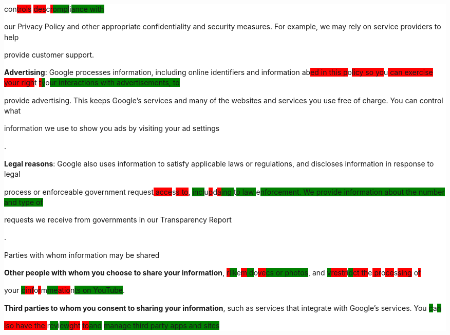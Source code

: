 co</span>n<span style="background-color: red;">trols</span> <span style="background-color: red;">des</span>c<span style="background-color: red;">r</span><span style="background-color: green;">ompl</span>i<span style="background-color: green;">ance with

our Privacy Policy and other appropriate confidentiality and security measures. For example, we may rely on service providers to help

provide customer support.

**Advertising**: Google processes information, including online identifiers and information a</span>b<span style="background-color: red;">ed in this p</span>o<span style="background-color: red;">licy so yo</span>u<span style="background-color: red;"> can exercise your righ</span>t <span style="background-color: red;">t</span><span style="background-color: green;">y</span>o<span style="background-color: green;">ur interactions with advertisements, to

provide advertising. This keeps Google’s services and many of the websites and services you use free of charge. You can control what

information we use to show you ads by visiting your ad settings

.

**Legal reasons**: Google also uses information to satisfy applicable laws or regulations, and discloses information in response to legal

process or enforceable government</span> request<span style="background-color: red;"> acce</span>s<span style="background-color: red;">s to</span>, <span style="background-color: green;">incl</span>u<span style="background-color: red;">p</span>d<span style="background-color: red;">a</span><span style="background-color: green;">ing </span>t<span style="background-color: green;">o law </span>e<span style="background-color: green;">nforcement. We provide information about the number and type of

requests we receive from governments in our Transparency Report

.

Parties with whom information may be shared

**Other people with whom you choose to share your information**</span>, <span style="background-color: red;">r</span><span style="background-color: green;">lik</span>e<span style="background-color: red;">m</span><span style="background-color: green;"> d</span>o<span style="background-color: red;">ve</span><span style="background-color: green;">cs or photos</span>, and <span style="background-color: green;">v</span><span style="background-color: red;">restr</span>i<span style="background-color: green;">d</span><span style="background-color: red;">ct th</span>e<span style="background-color: red;"> pr</span>o<span style="background-color: red;">ce</span>s<span style="background-color: red;">sing</span> o<span style="background-color: red;">f

you</span>r <span style="background-color: green;">c</span><span style="background-color: red;">inf</span>o<span style="background-color: red;">r</span>m<span style="background-color: green;">me</span><span style="background-color: red;">atio</span>n<span style="background-color: green;">ts on YouTube</span>.<span style="background-color: green;">

**Third parties to whom you consent to sharing your information**, such as services that integrate with Google’s services.</span> You <span style="background-color: green;">c</span>a<span style="background-color: green;">n

</span><span style="background-color: red;">lso have the </span>r<span style="background-color: green;">ev</span>i<span style="background-color: green;">ew</span><span style="background-color: red;">ght</span> <span style="background-color: red;">to</span><span style="background-color: green;">and</span> <span style="background-color: green;">manage third party apps and sites
